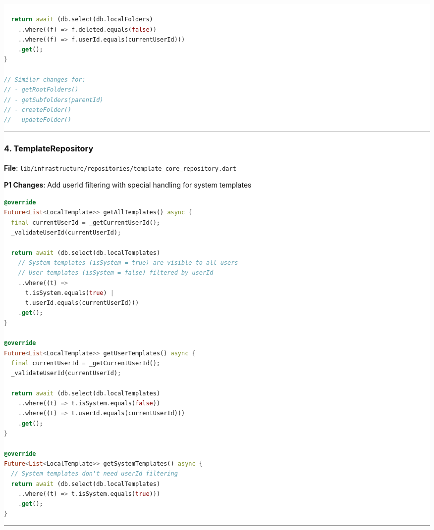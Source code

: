 ```dart

  return await (db.select(db.localFolders)
    ..where((f) => f.deleted.equals(false))
    ..where((f) => f.userId.equals(currentUserId)))
    .get();
}

// Similar changes for:
// - getRootFolders()
// - getSubfolders(parentId)
// - createFolder()
// - updateFolder()
```

---

### 4. TemplateRepository

**File**: `lib/infrastructure/repositories/template_core_repository.dart`

**P1 Changes**: Add userId filtering with special handling for system templates

```dart
@override
Future<List<LocalTemplate>> getAllTemplates() async {
  final currentUserId = _getCurrentUserId();
  _validateUserId(currentUserId);

  return await (db.select(db.localTemplates)
    // System templates (isSystem = true) are visible to all users
    // User templates (isSystem = false) filtered by userId
    ..where((t) =>
      t.isSystem.equals(true) |
      t.userId.equals(currentUserId)))
    .get();
}

@override
Future<List<LocalTemplate>> getUserTemplates() async {
  final currentUserId = _getCurrentUserId();
  _validateUserId(currentUserId);

  return await (db.select(db.localTemplates)
    ..where((t) => t.isSystem.equals(false))
    ..where((t) => t.userId.equals(currentUserId)))
    .get();
}

@override
Future<List<LocalTemplate>> getSystemTemplates() async {
  // System templates don't need userId filtering
  return await (db.select(db.localTemplates)
    ..where((t) => t.isSystem.equals(true)))
    .get();
}
```

---